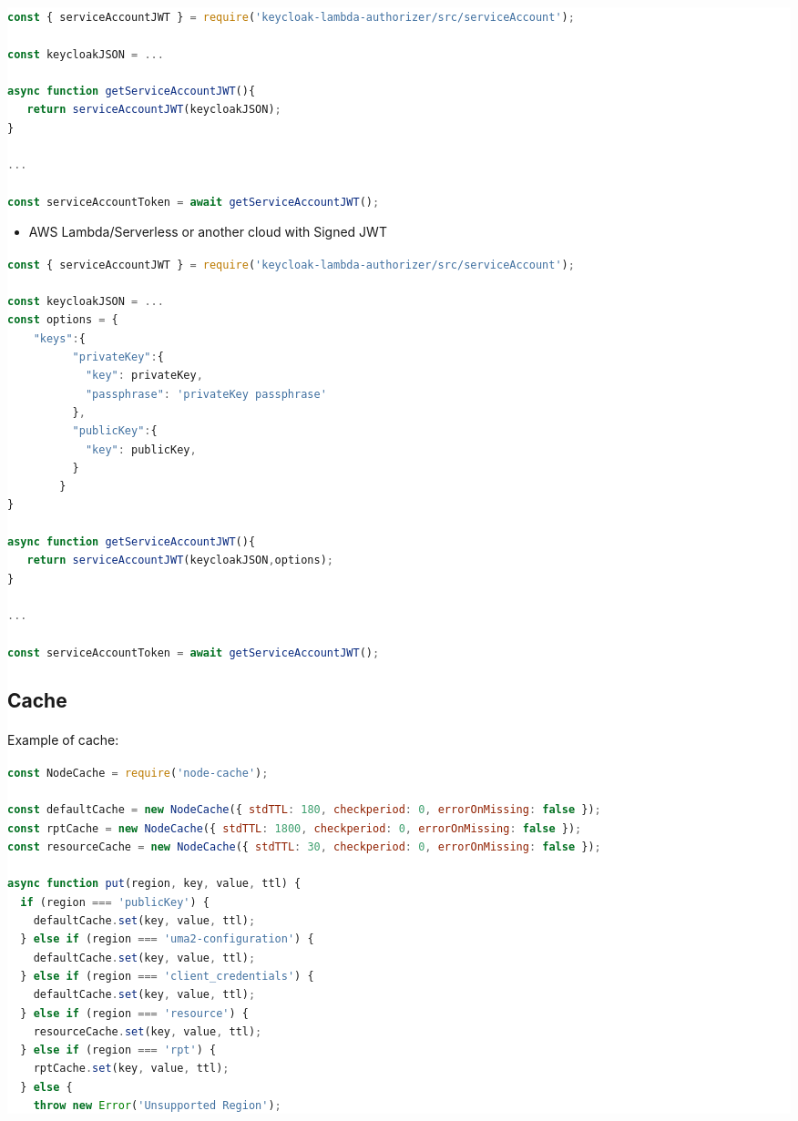 ```js
const { serviceAccountJWT } = require('keycloak-lambda-authorizer/src/serviceAccount');

const keycloakJSON = ...

async function getServiceAccountJWT(){
   return serviceAccountJWT(keycloakJSON);
}

...

const serviceAccountToken = await getServiceAccountJWT();
```

- AWS Lambda/Serverless or another cloud with Signed JWT

```js
const { serviceAccountJWT } = require('keycloak-lambda-authorizer/src/serviceAccount');

const keycloakJSON = ...
const options = {
    "keys":{
          "privateKey":{
            "key": privateKey,
            "passphrase": 'privateKey passphrase'
          },
          "publicKey":{
            "key": publicKey,
          }
        }
}

async function getServiceAccountJWT(){
   return serviceAccountJWT(keycloakJSON,options);
}

...

const serviceAccountToken = await getServiceAccountJWT();
```




## Cache
Example of cache:
```javascript
const NodeCache = require('node-cache');

const defaultCache = new NodeCache({ stdTTL: 180, checkperiod: 0, errorOnMissing: false });
const rptCache = new NodeCache({ stdTTL: 1800, checkperiod: 0, errorOnMissing: false });
const resourceCache = new NodeCache({ stdTTL: 30, checkperiod: 0, errorOnMissing: false });

async function put(region, key, value, ttl) {
  if (region === 'publicKey') {
    defaultCache.set(key, value, ttl);
  } else if (region === 'uma2-configuration') {
    defaultCache.set(key, value, ttl);
  } else if (region === 'client_credentials') {
    defaultCache.set(key, value, ttl);
  } else if (region === 'resource') {
    resourceCache.set(key, value, ttl);
  } else if (region === 'rpt') {
    rptCache.set(key, value, ttl);
  } else {
    throw new Error('Unsupported Region');
```